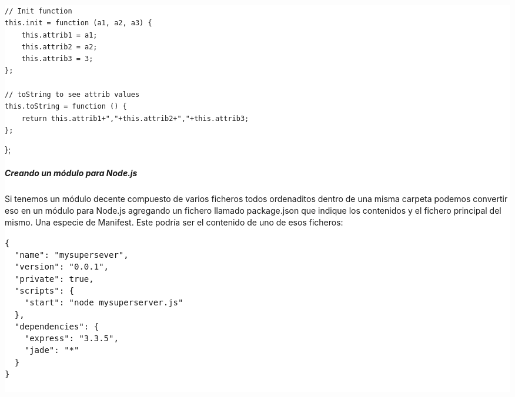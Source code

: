 	// Init function
	this.init = function (a1, a2, a3) {
		this.attrib1 = a1;
		this.attrib2 = a2;
		this.attrib3 = 3;
	};

	// toString to see attrib values
	this.toString = function () {
		return this.attrib1+","+this.attrib2+","+this.attrib3;
	};
};
</pre>

<h5>Creando un módulo para Node.js</h5>
<p>Si tenemos un módulo decente compuesto de varios ficheros todos ordenaditos dentro de una misma
carpeta podemos convertir eso en un módulo para Node.js agregando un fichero llamado package.json que indique los contenidos y el fichero principal del mismo. Una especie de Manifest. Este podría ser
el contenido de uno de esos ficheros:</p>
<pre class="brush: js">
{
  "name": "mysupersever",
  "version": "0.0.1",
  "private": true,
  "scripts": {
    "start": "node mysuperserver.js"
  },
  "dependencies": {
    "express": "3.3.5",
    "jade": "*"
  }
}

</pre>
